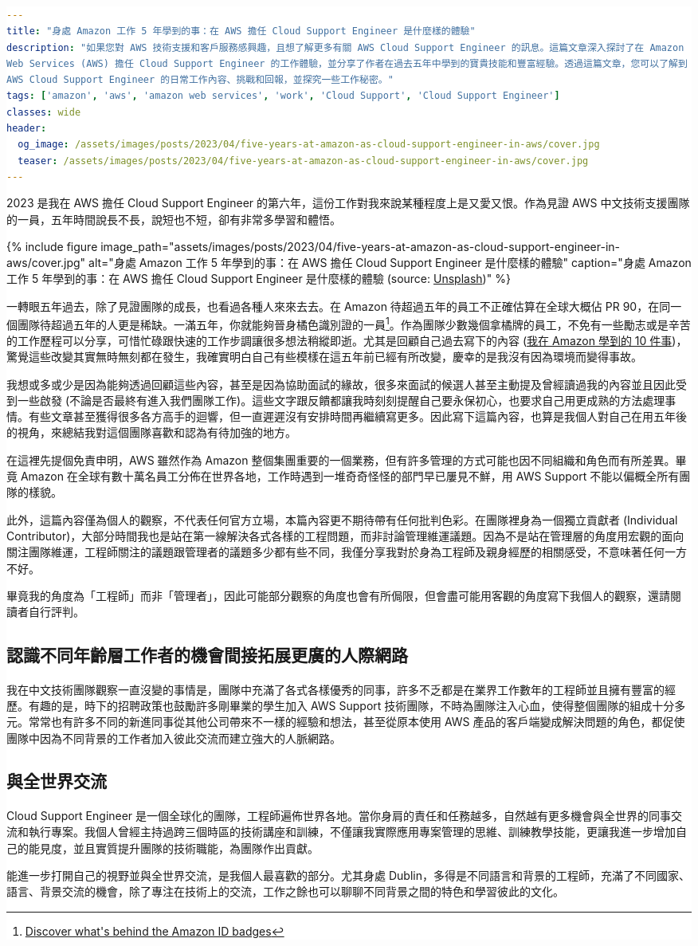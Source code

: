 ```yaml
---
title: "身處 Amazon 工作 5 年學到的事：在 AWS 擔任 Cloud Support Engineer 是什麼樣的體驗"
description: "如果您對 AWS 技術支援和客戶服務感興趣，且想了解更多有關 AWS Cloud Support Engineer 的訊息。這篇文章深入探討了在 Amazon Web Services (AWS) 擔任 Cloud Support Engineer 的工作體驗，並分享了作者在過去五年中學到的寶貴技能和豐富經驗。透過這篇文章，您可以了解到 AWS Cloud Support Engineer 的日常工作內容、挑戰和回報，並探究一些工作秘密。"
tags: ['amazon', 'aws', 'amazon web services', 'work', 'Cloud Support', 'Cloud Support Engineer']
classes: wide
header:
  og_image: /assets/images/posts/2023/04/five-years-at-amazon-as-cloud-support-engineer-in-aws/cover.jpg
  teaser: /assets/images/posts/2023/04/five-years-at-amazon-as-cloud-support-engineer-in-aws/cover.jpg
---
```


2023 是我在 AWS 擔任 Cloud Support Engineer 的第六年，這份工作對我來說某種程度上是又愛又恨。作為見證 AWS 中文技術支援團隊的一員，五年時間說長不長，說短也不短，卻有非常多學習和體悟。

{% include figure image_path="assets/images/posts/2023/04/five-years-at-amazon-as-cloud-support-engineer-in-aws/cover.jpg" alt="身處 Amazon 工作 5 年學到的事：在 AWS 擔任 Cloud Support Engineer 是什麼樣的體驗" caption="身處 Amazon 工作 5 年學到的事：在 AWS 擔任 Cloud Support Engineer 是什麼樣的體驗 (source: [Unsplash](https://unsplash.com/photos/LJ9KY8pIH3E))" %}

一轉眼五年過去，除了見證團隊的成長，也看過各種人來來去去。在 Amazon 待超過五年的員工不正確估算在全球大概佔 PR 90，在同一個團隊待超過五年的人更是稀缺。一滿五年，你就能夠晉身橘色識別證的一員[^amazon-badge-color]。作為團隊少數幾個拿橘牌的員工，不免有一些勵志或是辛苦的工作歷程可以分享，可惜忙碌跟快速的工作步調讓很多想法稍縱即逝。尤其是回顧自己過去寫下的內容 ([我在 Amazon 學到的 10 件事](/ten-thing-I-learned-in-amazon))，驚覺這些改變其實無時無刻都在發生，我確實明白自己有些模樣在這五年前已經有所改變，慶幸的是我沒有因為環境而變得事故。

我想或多或少是因為能夠透過回顧這些內容，甚至是因為協助面試的緣故，很多來面試的候選人甚至主動提及曾經讀過我的內容並且因此受到一些啟發 (不論是否最終有進入我們團隊工作)。這些文字跟反饋都讓我時刻刻提醒自己要永保初心，也要求自己用更成熟的方法處理事情。有些文章甚至獲得很多各方高手的迴響，但一直遲遲沒有安排時間再繼續寫更多。因此寫下這篇內容，也算是我個人對自己在用五年後的視角，來總結我對這個團隊喜歡和認為有待加強的地方。

在這裡先提個免責申明，AWS 雖然作為 Amazon 整個集團重要的一個業務，但有許多管理的方式可能也因不同組織和角色而有所差異。畢竟 Amazon 在全球有數十萬名員工分佈在世界各地，工作時遇到一堆奇奇怪怪的部門早已屢見不鮮，用 AWS Support 不能以偏概全所有團隊的樣貌。

此外，這篇內容僅為個人的觀察，不代表任何官方立場，本篇內容更不期待帶有任何批判色彩。在團隊裡身為一個獨立貢獻者 (Individual Contributor)，大部分時間我也是站在第一線解決各式各樣的工程問題，而非討論管理維運議題。因為不是站在管理層的角度用宏觀的面向關注團隊維運，工程師關注的議題跟管理者的議題多少都有些不同，我僅分享我對於身為工程師及親身經歷的相關感受，不意味著任何一方不好。

畢竟我的角度為「工程師」而非「管理者」，因此可能部分觀察的角度也會有所侷限，但會盡可能用客觀的角度寫下我個人的觀察，還請閱讀者自行評判。

## 認識不同年齡層工作者的機會間接拓展更廣的人際網路

我在中文技術團隊觀察一直沒變的事情是，團隊中充滿了各式各樣優秀的同事，許多不乏都是在業界工作數年的工程師並且擁有豐富的經歷。有趣的是，時下的招聘政策也鼓勵許多剛畢業的學生加入 AWS Support 技術團隊，不時為團隊注入心血，使得整個團隊的組成十分多元。常常也有許多不同的新進同事從其他公司帶來不一樣的經驗和想法，甚至從原本使用 AWS 產品的客戶端變成解決問題的角色，都促使團隊中因為不同背景的工作者加入彼此交流而建立強大的人脈網路。

## 與全世界交流

Cloud Support Engineer 是一個全球化的團隊，工程師遍佈世界各地。當你身肩的責任和任務越多，自然越有更多機會與全世界的同事交流和執行專案。我個人曾經主持過跨三個時區的技術講座和訓練，不僅讓我實際應用專案管理的思維、訓練教學技能，更讓我進一步增加自己的能見度，並且實質提升團隊的技術職能，為團隊作出貢獻。

能進一步打開自己的視野並與全世界交流，是我個人最喜歡的部分。尤其身處 Dublin，多得是不同語言和背景的工程師，充滿了不同國家、語言、背景交流的機會，除了專注在技術上的交流，工作之餘也可以聊聊不同背景之間的特色和學習彼此的文化。


[^amazon-badge-color]: [Discover what's behind the Amazon ID badges](https://www.aboutamazon.eu/news/working-at-amazon/discover-whats-behind-the-amazon-id-badges)
[^case-sev-product-page]: [比較 AWS Support 計畫](https://aws.amazon.com/tw/premiumsupport/plans)
[^case-sev-doc]: [建立支援案例和案例管理 - 選擇嚴重性](https://docs.aws.amazon.com/zh_tw/awssupport/latest/user/case-management.html#choosing-severity)